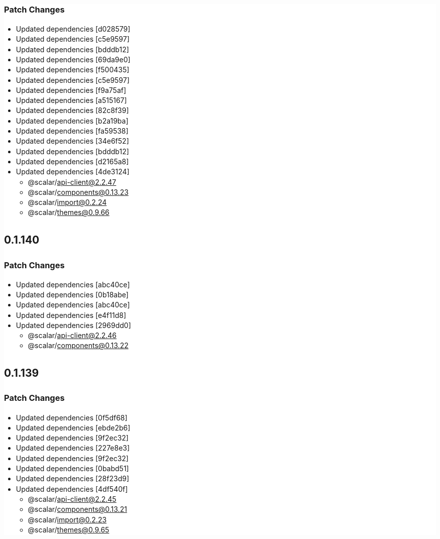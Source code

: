 ### Patch Changes

- Updated dependencies [d028579]
- Updated dependencies [c5e9597]
- Updated dependencies [bdddb12]
- Updated dependencies [69da9e0]
- Updated dependencies [f500435]
- Updated dependencies [c5e9597]
- Updated dependencies [f9a75af]
- Updated dependencies [a515167]
- Updated dependencies [82c8f39]
- Updated dependencies [b2a19ba]
- Updated dependencies [fa59538]
- Updated dependencies [34e6f52]
- Updated dependencies [bdddb12]
- Updated dependencies [d2165a8]
- Updated dependencies [4de3124]
  - @scalar/api-client@2.2.47
  - @scalar/components@0.13.23
  - @scalar/import@0.2.24
  - @scalar/themes@0.9.66

## 0.1.140

### Patch Changes

- Updated dependencies [abc40ce]
- Updated dependencies [0b18abe]
- Updated dependencies [abc40ce]
- Updated dependencies [e4f11d8]
- Updated dependencies [2969dd0]
  - @scalar/api-client@2.2.46
  - @scalar/components@0.13.22

## 0.1.139

### Patch Changes

- Updated dependencies [0f5df68]
- Updated dependencies [ebde2b6]
- Updated dependencies [9f2ec32]
- Updated dependencies [227e8e3]
- Updated dependencies [9f2ec32]
- Updated dependencies [0babd51]
- Updated dependencies [28f23d9]
- Updated dependencies [4df540f]
  - @scalar/api-client@2.2.45
  - @scalar/components@0.13.21
  - @scalar/import@0.2.23
  - @scalar/themes@0.9.65

